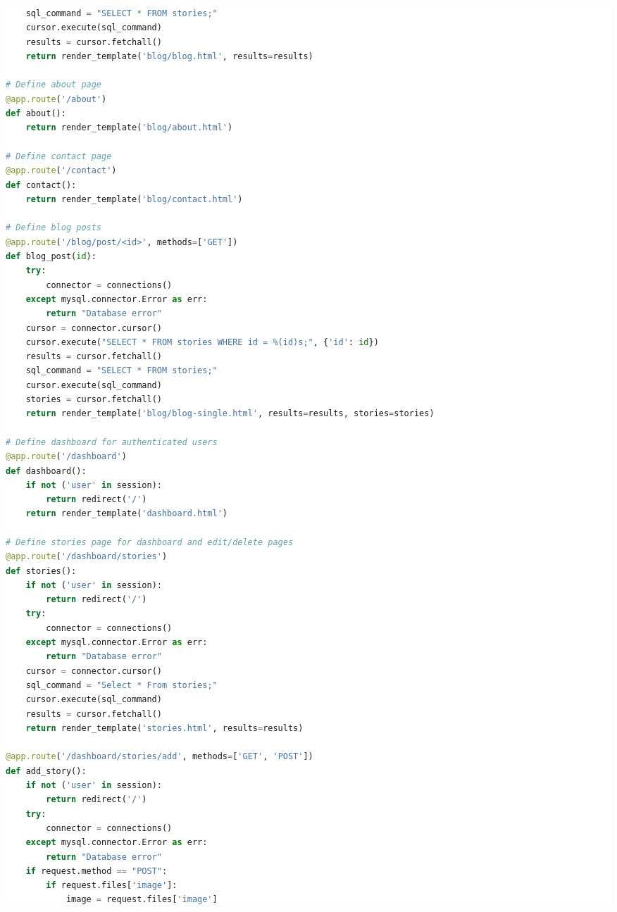 ```python
    sql_command = "SELECT * FROM stories;"
    cursor.execute(sql_command)
    results = cursor.fetchall()
    return render_template('blog/blog.html', results=results)

# Define about page
@app.route('/about')
def about():
    return render_template('blog/about.html')

# Define contact page
@app.route('/contact')
def contact():
    return render_template('blog/contact.html')

# Define blog posts
@app.route('/blog/post/<id>', methods=['GET'])
def blog_post(id):
    try:
        connector = connections()
    except mysql.connector.Error as err:
        return "Database error"
    cursor = connector.cursor()
    cursor.execute("SELECT * FROM stories WHERE id = %(id)s;", {'id': id})
    results = cursor.fetchall()
    sql_command = "SELECT * FROM stories;"
    cursor.execute(sql_command)
    stories = cursor.fetchall()
    return render_template('blog/blog-single.html', results=results, stories=stories)

# Define dashboard for authenticated users
@app.route('/dashboard')
def dashboard():
    if not ('user' in session):
        return redirect('/')
    return render_template('dashboard.html')

# Define stories page for dashboard and edit/delete pages
@app.route('/dashboard/stories')
def stories():
    if not ('user' in session):
        return redirect('/')
    try:
        connector = connections()
    except mysql.connector.Error as err:
        return "Database error"
    cursor = connector.cursor()
    sql_command = "Select * From stories;"
    cursor.execute(sql_command)
    results = cursor.fetchall()
    return render_template('stories.html', results=results)

@app.route('/dashboard/stories/add', methods=['GET', 'POST'])
def add_story():
    if not ('user' in session):
        return redirect('/')
    try:
        connector = connections()
    except mysql.connector.Error as err:
        return "Database error"
    if request.method == "POST":
        if request.files['image']:
            image = request.files['image']
```